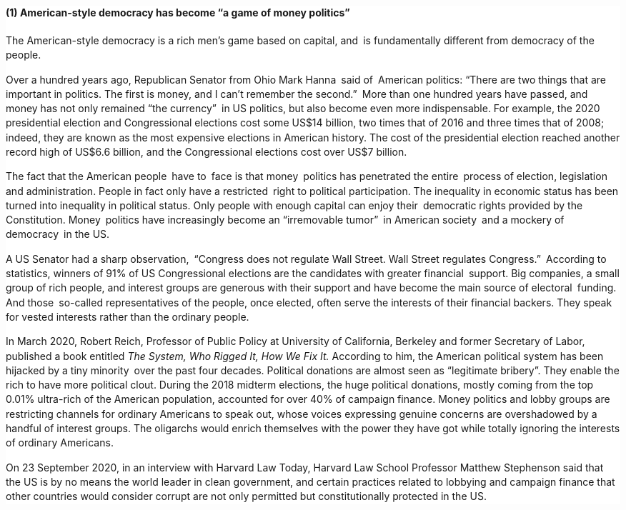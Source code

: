 

<h4 id="1-american-style-democracy-has-become-a-game-of-money-politics"><strong>(1) American-style democracy has become “a game of money politics”</strong></h4>



<p>The American-style democracy is a rich men’s game based on capital, and is fundamentally different from democracy of the people.</p>



<p>Over a hundred years ago, Republican Senator from Ohio Mark Hanna said of American politics: “There are two things that are important in politics. The first is money, and I can’t remember the second.” More than one hundred years have passed, and money has not only remained “the currency” in US politics, but also become even more indispensable. For example, the 2020 presidential election and Congressional elections cost some US$14 billion, two times that of 2016 and three times that of 2008; indeed, they are known as the most expensive elections in American history. The cost of the presidential election reached another record high of US$6.6 billion, and the Congressional elections cost over US$7 billion.</p>



<p>The fact that the American people have to face is that money politics has penetrated the entire process of election, legislation and administration. People in fact only have a restricted right to political participation. The inequality in economic status has been turned into inequality in political status. Only people with enough capital can enjoy their democratic rights provided by the Constitution. Money politics have increasingly become an “irremovable tumor” in American society and a mockery of democracy in the US.</p>



<p>A US Senator had a sharp observation, “Congress does not regulate Wall Street. Wall Street regulates Congress.” According to statistics, winners of 91% of US Congressional elections are the candidates with greater financial support. Big companies, a small group of rich people, and interest groups are generous with their support and have become the main source of electoral funding. And those so-called representatives of the people, once elected, often serve the interests of their financial backers. They speak for vested interests rather than the ordinary people.  </p>



<p>In March 2020, Robert Reich, Professor of Public Policy at University of California, Berkeley and former Secretary of Labor, published a book entitled&nbsp;<em>The System, Who Rigged It, How We Fix It.</em>&nbsp;According to him, the American political system has been hijacked by a tiny minority over the past four decades. Political donations are almost seen as “legitimate bribery”. They enable the rich to have more political clout. During the 2018 midterm elections, the huge political donations, mostly coming from the top 0.01% ultra-rich of the American population, accounted for over 40% of campaign finance. Money politics and lobby groups are restricting channels for ordinary Americans to speak out, whose voices expressing genuine concerns are overshadowed by a handful of interest groups. The oligarchs would enrich themselves with the power they have got while totally ignoring the interests of ordinary Americans.</p>



<p>On 23 September 2020, in an interview with Harvard Law Today, Harvard Law School Professor Matthew Stephenson said that the US is by no means the world leader in clean government, and certain practices related to lobbying and campaign finance that other countries would consider corrupt are not only permitted but constitutionally protected in the US.</p>



